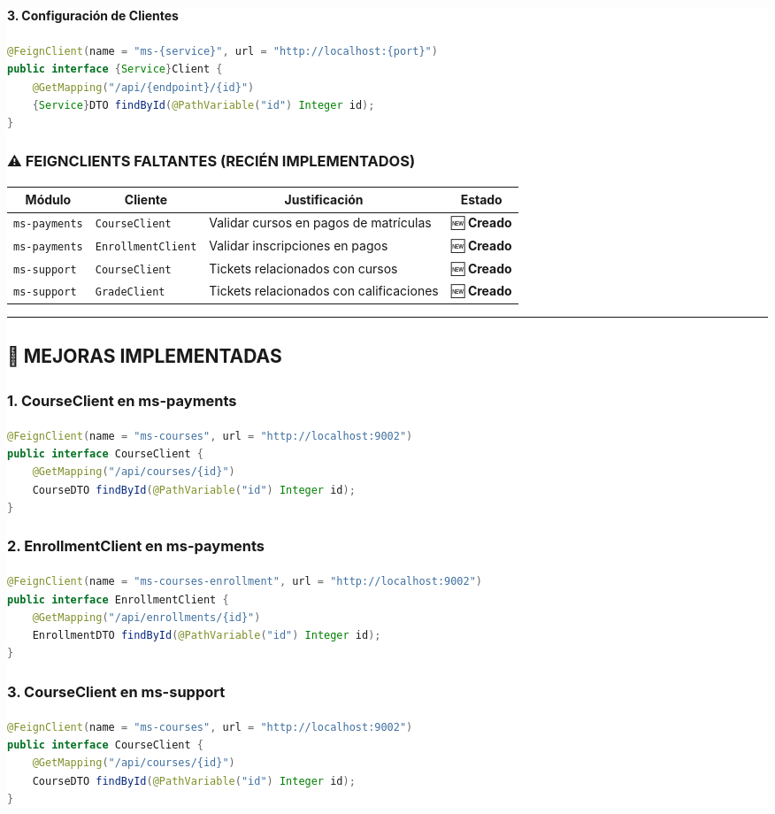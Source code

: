 #### **3. Configuración de Clientes**
```java
@FeignClient(name = "ms-{service}", url = "http://localhost:{port}")
public interface {Service}Client {
    @GetMapping("/api/{endpoint}/{id}")
    {Service}DTO findById(@PathVariable("id") Integer id);
}
```

### ⚠️ **FEIGNCLIENTS FALTANTES (RECIÉN IMPLEMENTADOS)**

| **Módulo** | **Cliente** | **Justificación** | **Estado** |
|------------|-------------|-------------------|------------|
| `ms-payments` | `CourseClient` | Validar cursos en pagos de matrículas | 🆕 **Creado** |
| `ms-payments` | `EnrollmentClient` | Validar inscripciones en pagos | 🆕 **Creado** |
| `ms-support` | `CourseClient` | Tickets relacionados con cursos | 🆕 **Creado** |
| `ms-support` | `GradeClient` | Tickets relacionados con calificaciones | 🆕 **Creado** |

---

## 🚀 **MEJORAS IMPLEMENTADAS**

### 1. **CourseClient en ms-payments**
```java
@FeignClient(name = "ms-courses", url = "http://localhost:9002")
public interface CourseClient {
    @GetMapping("/api/courses/{id}")
    CourseDTO findById(@PathVariable("id") Integer id);
}
```

### 2. **EnrollmentClient en ms-payments**
```java
@FeignClient(name = "ms-courses-enrollment", url = "http://localhost:9002")
public interface EnrollmentClient {
    @GetMapping("/api/enrollments/{id}")
    EnrollmentDTO findById(@PathVariable("id") Integer id);
}
```

### 3. **CourseClient en ms-support**
```java
@FeignClient(name = "ms-courses", url = "http://localhost:9002")
public interface CourseClient {
    @GetMapping("/api/courses/{id}")
    CourseDTO findById(@PathVariable("id") Integer id);
}
```
